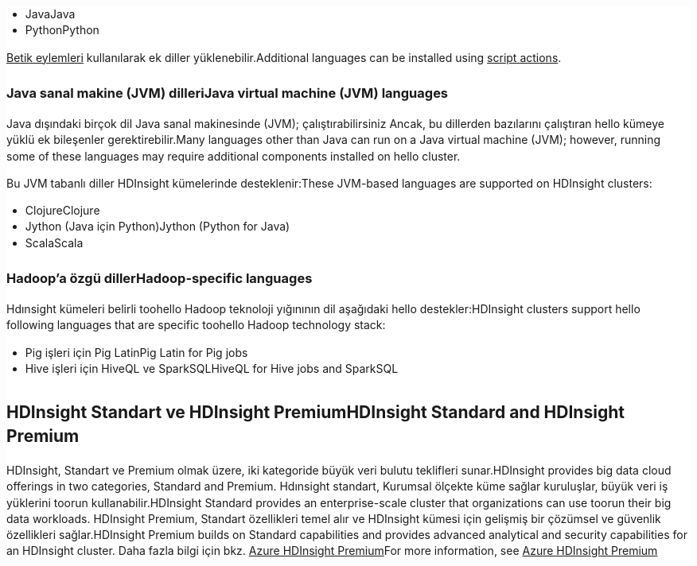 * <span data-ttu-id="b1e48-246">Java</span><span class="sxs-lookup"><span data-stu-id="b1e48-246">Java</span></span>
* <span data-ttu-id="b1e48-247">Python</span><span class="sxs-lookup"><span data-stu-id="b1e48-247">Python</span></span>

<span data-ttu-id="b1e48-248">[Betik eylemleri](hdinsight-hadoop-script-actions-linux.md) kullanılarak ek diller yüklenebilir.</span><span class="sxs-lookup"><span data-stu-id="b1e48-248">Additional languages can be installed using [script actions](hdinsight-hadoop-script-actions-linux.md).</span></span>

### <a name="java-virtual-machine-jvm-languages"></a><span data-ttu-id="b1e48-249">Java sanal makine (JVM) dilleri</span><span class="sxs-lookup"><span data-stu-id="b1e48-249">Java virtual machine (JVM) languages</span></span>
<span data-ttu-id="b1e48-250">Java dışındaki birçok dil Java sanal makinesinde (JVM); çalıştırabilirsiniz Ancak, bu dillerden bazılarını çalıştıran hello kümeye yüklü ek bileşenler gerektirebilir.</span><span class="sxs-lookup"><span data-stu-id="b1e48-250">Many languages other than Java can run on a Java virtual machine (JVM); however, running some of these languages may require additional components installed on hello cluster.</span></span>

<span data-ttu-id="b1e48-251">Bu JVM tabanlı diller HDInsight kümelerinde desteklenir:</span><span class="sxs-lookup"><span data-stu-id="b1e48-251">These JVM-based languages are supported on HDInsight clusters:</span></span>

* <span data-ttu-id="b1e48-252">Clojure</span><span class="sxs-lookup"><span data-stu-id="b1e48-252">Clojure</span></span>
* <span data-ttu-id="b1e48-253">Jython (Java için Python)</span><span class="sxs-lookup"><span data-stu-id="b1e48-253">Jython (Python for Java)</span></span>
* <span data-ttu-id="b1e48-254">Scala</span><span class="sxs-lookup"><span data-stu-id="b1e48-254">Scala</span></span>

### <a name="hadoop-specific-languages"></a><span data-ttu-id="b1e48-255">Hadoop’a özgü diller</span><span class="sxs-lookup"><span data-stu-id="b1e48-255">Hadoop-specific languages</span></span>
<span data-ttu-id="b1e48-256">Hdınsight kümeleri belirli toohello Hadoop teknoloji yığınının dil aşağıdaki hello destekler:</span><span class="sxs-lookup"><span data-stu-id="b1e48-256">HDInsight clusters support hello following languages that are specific toohello Hadoop technology stack:</span></span>

* <span data-ttu-id="b1e48-257">Pig işleri için Pig Latin</span><span class="sxs-lookup"><span data-stu-id="b1e48-257">Pig Latin for Pig jobs</span></span>
* <span data-ttu-id="b1e48-258">Hive işleri için HiveQL ve SparkSQL</span><span class="sxs-lookup"><span data-stu-id="b1e48-258">HiveQL for Hive jobs and SparkSQL</span></span>

## <a name="hdinsight-standard-and-hdinsight-premium"></a><span data-ttu-id="b1e48-259">HDInsight Standart ve HDInsight Premium</span><span class="sxs-lookup"><span data-stu-id="b1e48-259">HDInsight Standard and HDInsight Premium</span></span>
<span data-ttu-id="b1e48-260">HDInsight, Standart ve Premium olmak üzere, iki kategoride büyük veri bulutu teklifleri sunar.</span><span class="sxs-lookup"><span data-stu-id="b1e48-260">HDInsight provides big data cloud offerings in two categories, Standard and Premium.</span></span> <span data-ttu-id="b1e48-261">Hdınsight standart, Kurumsal ölçekte küme sağlar kuruluşlar, büyük veri iş yüklerini toorun kullanabilir.</span><span class="sxs-lookup"><span data-stu-id="b1e48-261">HDInsight Standard provides an enterprise-scale cluster that organizations can use toorun their big data workloads.</span></span> <span data-ttu-id="b1e48-262">HDInsight Premium, Standart özellikleri temel alır ve HDInsight kümesi için gelişmiş bir çözümsel ve güvenlik özellikleri sağlar.</span><span class="sxs-lookup"><span data-stu-id="b1e48-262">HDInsight Premium builds on Standard capabilities and provides advanced analytical and security capabilities for an HDInsight cluster.</span></span> <span data-ttu-id="b1e48-263">Daha fazla bilgi için bkz. [Azure HDInsight Premium](hdinsight-component-versioning.md#hdinsight-standard-and-hdinsight-premium)</span><span class="sxs-lookup"><span data-stu-id="b1e48-263">For more information, see [Azure HDInsight Premium](hdinsight-component-versioning.md#hdinsight-standard-and-hdinsight-premium)</span></span>
